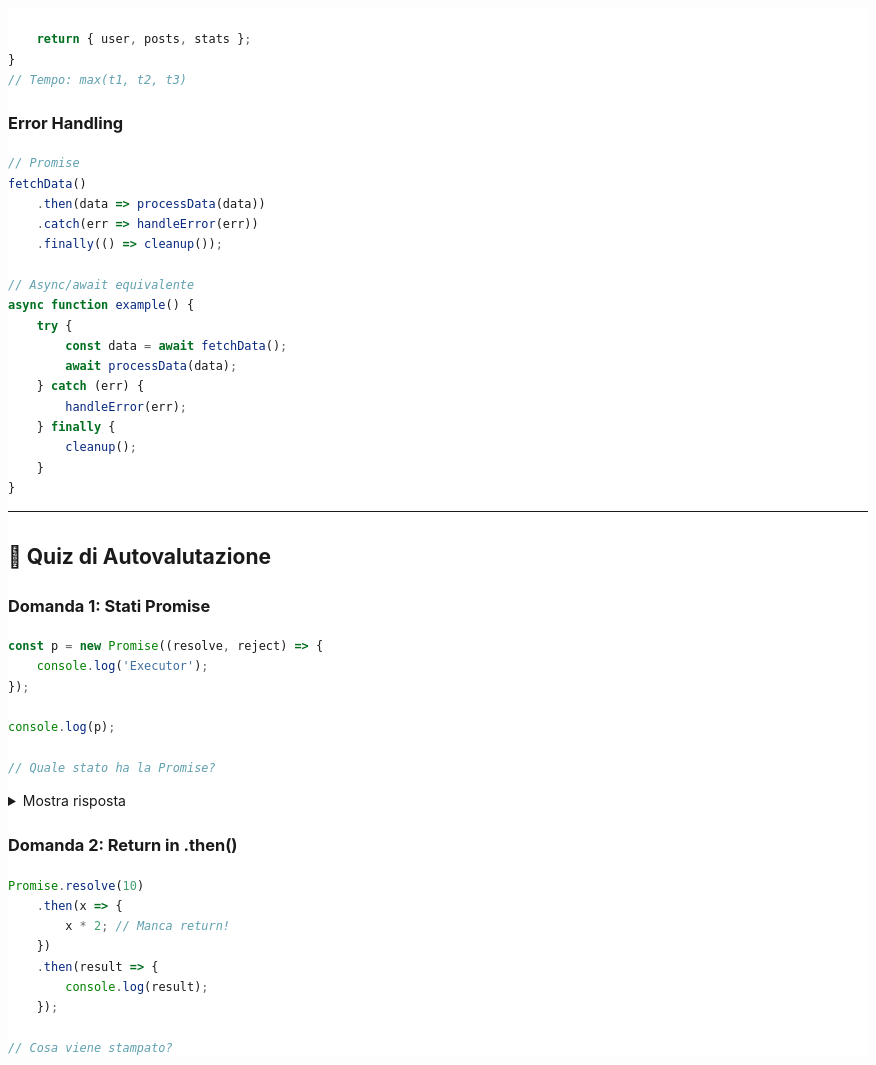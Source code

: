 ```javascript
    
    return { user, posts, stats };
}
// Tempo: max(t1, t2, t3)
```

### Error Handling

```javascript
// Promise
fetchData()
    .then(data => processData(data))
    .catch(err => handleError(err))
    .finally(() => cleanup());

// Async/await equivalente
async function example() {
    try {
        const data = await fetchData();
        await processData(data);
    } catch (err) {
        handleError(err);
    } finally {
        cleanup();
    }
}
```

---

## 🧪 Quiz di Autovalutazione

### Domanda 1: Stati Promise

```javascript
const p = new Promise((resolve, reject) => {
    console.log('Executor');
});

console.log(p);

// Quale stato ha la Promise?
```

<details><summary>Mostra risposta</summary></details>

### Domanda 2: Return in .then()

```javascript
Promise.resolve(10)
    .then(x => {
        x * 2; // Manca return!
    })
    .then(result => {
        console.log(result);
    });

// Cosa viene stampato?
```
